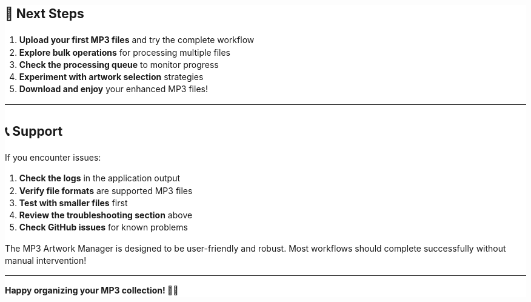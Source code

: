 
## 🎯 Next Steps

1. **Upload your first MP3 files** and try the complete workflow
2. **Explore bulk operations** for processing multiple files
3. **Check the processing queue** to monitor progress
4. **Experiment with artwork selection** strategies
5. **Download and enjoy** your enhanced MP3 files!

---

## 📞 Support

If you encounter issues:

1. **Check the logs** in the application output
2. **Verify file formats** are supported MP3 files
3. **Test with smaller files** first
4. **Review the troubleshooting section** above
5. **Check GitHub issues** for known problems

The MP3 Artwork Manager is designed to be user-friendly and robust. Most workflows should complete successfully without manual intervention!

---

**Happy organizing your MP3 collection! 🎵✨**

